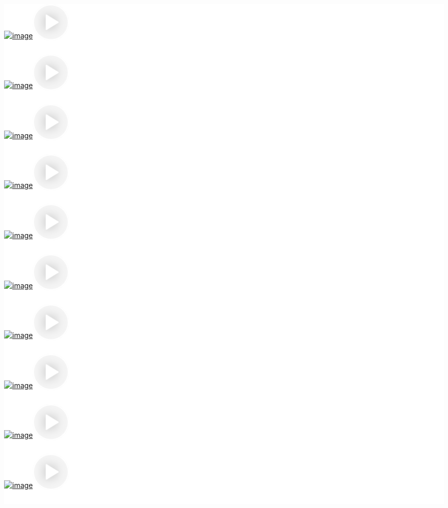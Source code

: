 <div class="stretchy-wrapper"><div><a href="https://www.youtube.com/watch?v=gEiXJ2OUVA0" data-toggle="lightbox"><img src="https://i.ytimg.com/vi/gEiXJ2OUVA0/mqdefault.jpg" alt="image" style="overflow: hidden; width:100%;"><img src="/play_btn.png" alt="play" class="playBtn"></a><br><br>
</div></div>
<div class="stretchy-wrapper"><div><a href="https://www.youtube.com/watch?v=QrkTox19lyA" data-toggle="lightbox"><img src="https://i.ytimg.com/vi/QrkTox19lyA/mqdefault.jpg" alt="image" style="overflow: hidden; width:100%;"><img src="/play_btn.png" alt="play" class="playBtn"></a><br><br>
</div></div>
<div class="stretchy-wrapper"><div><a href="https://www.youtube.com/watch?v=uJ3oFyEtuyU" data-toggle="lightbox"><img src="https://i.ytimg.com/vi/uJ3oFyEtuyU/mqdefault.jpg" alt="image" style="overflow: hidden; width:100%;"><img src="/play_btn.png" alt="play" class="playBtn"></a><br><br>
</div></div>
<div class="stretchy-wrapper"><div><a href="https://www.youtube.com/watch?v=RstW5T3ahrA" data-toggle="lightbox"><img src="https://i.ytimg.com/vi/RstW5T3ahrA/mqdefault.jpg" alt="image" style="overflow: hidden; width:100%;"><img src="/play_btn.png" alt="play" class="playBtn"></a><br><br>
</div></div>
<div class="stretchy-wrapper"><div><a href="https://www.youtube.com/watch?v=udkwjIEtHbw" data-toggle="lightbox"><img src="https://i.ytimg.com/vi/udkwjIEtHbw/mqdefault.jpg" alt="image" style="overflow: hidden; width:100%;"><img src="/play_btn.png" alt="play" class="playBtn"></a><br><br>
</div></div>
<div class="stretchy-wrapper"><div><a href="https://www.youtube.com/watch?v=YI7hN5ChsZA" data-toggle="lightbox"><img src="https://i.ytimg.com/vi/YI7hN5ChsZA/mqdefault.jpg" alt="image" style="overflow: hidden; width:100%;"><img src="/play_btn.png" alt="play" class="playBtn"></a><br><br>
</div></div>
<div class="stretchy-wrapper"><div><a href="https://www.youtube.com/watch?v=PSzDJ_HMmGU" data-toggle="lightbox"><img src="https://i.ytimg.com/vi/PSzDJ_HMmGU/mqdefault.jpg" alt="image" style="overflow: hidden; width:100%;"><img src="/play_btn.png" alt="play" class="playBtn"></a><br><br>
</div></div>
<div class="stretchy-wrapper"><div><a href="https://www.youtube.com/watch?v=HFMPWR47YzA" data-toggle="lightbox"><img src="https://i.ytimg.com/vi/HFMPWR47YzA/mqdefault.jpg" alt="image" style="overflow: hidden; width:100%;"><img src="/play_btn.png" alt="play" class="playBtn"></a><br><br>
</div></div>
<div class="stretchy-wrapper"><div><a href="https://www.youtube.com/watch?v=ZLbMxRFA-nI" data-toggle="lightbox"><img src="https://i.ytimg.com/vi/ZLbMxRFA-nI/mqdefault.jpg" alt="image" style="overflow: hidden; width:100%;"><img src="/play_btn.png" alt="play" class="playBtn"></a><br><br>
</div></div>
<div class="stretchy-wrapper"><div><a href="https://www.youtube.com/watch?v=6tUIG-dWJ5k" data-toggle="lightbox"><img src="https://i.ytimg.com/vi/6tUIG-dWJ5k/mqdefault.jpg" alt="image" style="overflow: hidden; width:100%;"><img src="/play_btn.png" alt="play" class="playBtn"></a><br><br>
</div></div>